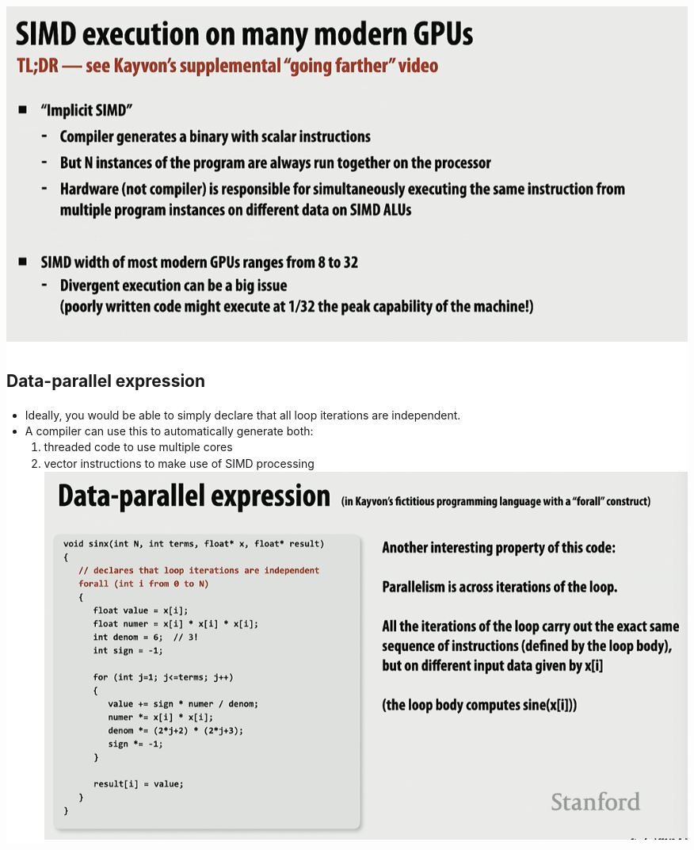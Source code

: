 ![Pasted image 20240926141502](../../attachments/Pasted%20image%2020240926141502.png)

## Data-parallel expression
* Ideally, you would be able to simply declare that all loop iterations are independent.
* A compiler can use this to automatically generate both:
	1. threaded code to use multiple cores
	2. vector instructions to make use of SIMD processing
![Pasted image 20240926134752](../../attachments/Pasted%20image%2020240926134752.png)
